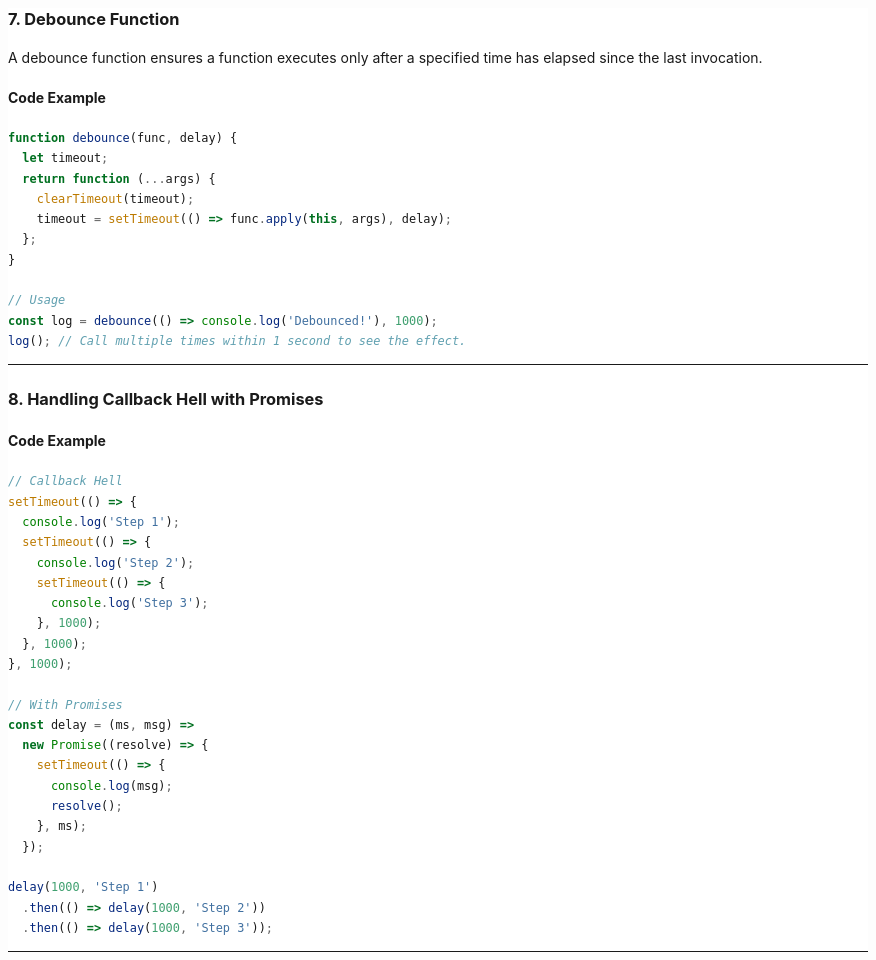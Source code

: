 
### **7. Debounce Function**

A debounce function ensures a function executes only after a specified time has elapsed since the last invocation.

#### **Code Example**

```javascript
function debounce(func, delay) {
  let timeout;
  return function (...args) {
    clearTimeout(timeout);
    timeout = setTimeout(() => func.apply(this, args), delay);
  };
}

// Usage
const log = debounce(() => console.log('Debounced!'), 1000);
log(); // Call multiple times within 1 second to see the effect.
```

---

### **8. Handling Callback Hell with Promises**

#### **Code Example**

```javascript
// Callback Hell
setTimeout(() => {
  console.log('Step 1');
  setTimeout(() => {
    console.log('Step 2');
    setTimeout(() => {
      console.log('Step 3');
    }, 1000);
  }, 1000);
}, 1000);

// With Promises
const delay = (ms, msg) =>
  new Promise((resolve) => {
    setTimeout(() => {
      console.log(msg);
      resolve();
    }, ms);
  });

delay(1000, 'Step 1')
  .then(() => delay(1000, 'Step 2'))
  .then(() => delay(1000, 'Step 3'));
```

---